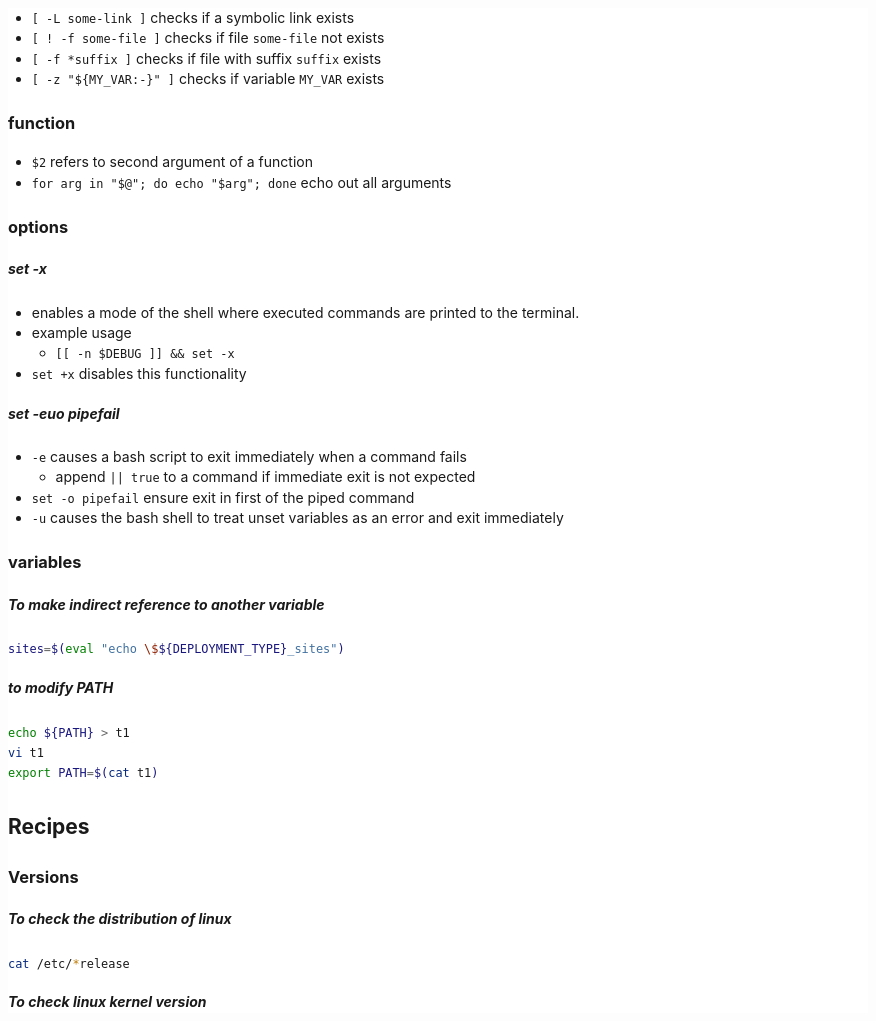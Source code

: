 - `[ -L some-link ]` checks if a symbolic link exists
- `[ ! -f some-file ]` checks if file `some-file` not exists
- `[ -f *suffix ]` checks if file with suffix `suffix` exists
- `[ -z "${MY_VAR:-}" ]` checks if variable `MY_VAR` exists

### function

- `$2` refers to second argument of a function
- `for arg in "$@"; do echo "$arg"; done` echo out all arguments

### options

##### set -x

- enables a mode of the shell where executed commands are printed to the
  terminal.
- example usage
  - `[[ -n $DEBUG ]] && set -x`
- `set +x` disables this functionality

##### set -euo pipefail

- `-e` causes a bash script to exit immediately when a command fails
  - append `|| true` to a command if immediate exit is not expected
- `set -o pipefail` ensure exit in first of the piped command
- `-u` causes the bash shell to treat unset variables as an error and exit
  immediately

### variables

##### To make indirect reference to another variable

```sh
sites=$(eval "echo \$${DEPLOYMENT_TYPE}_sites")
```

##### to modify PATH

```sh
echo ${PATH} > t1
vi t1
export PATH=$(cat t1)
```

## Recipes

### Versions

##### To check the distribution of linux

```sh
cat /etc/*release
```

##### To check linux kernel version
